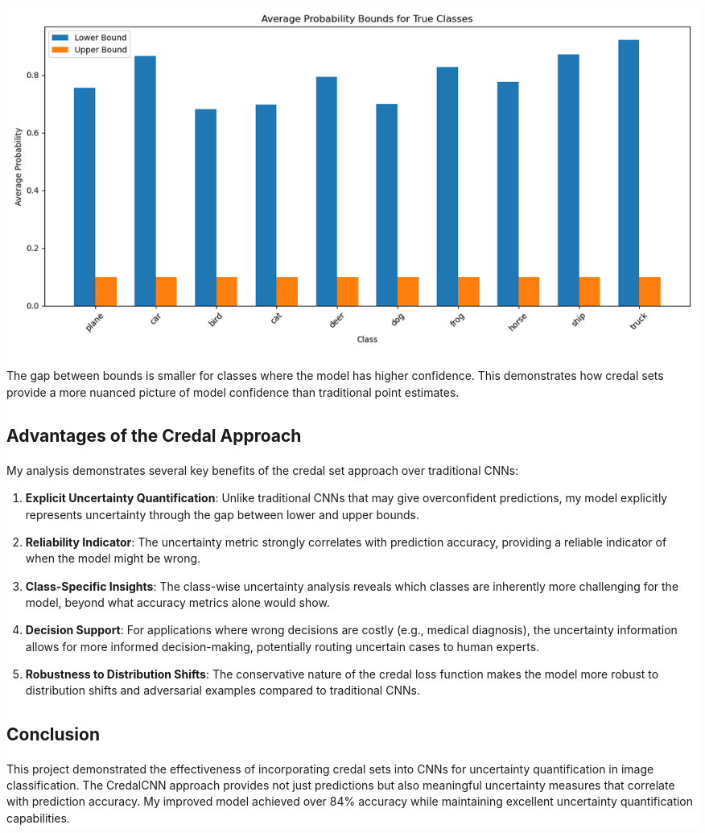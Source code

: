 ![Class Probability Bounds](visualizations/improved_credal_cnn_final_20250318_190334_acc_84/class_probability_bounds.png)

The gap between bounds is smaller for classes where the model has higher confidence. This demonstrates how credal sets provide a more nuanced picture of model confidence than traditional point estimates.

## Advantages of the Credal Approach

My analysis demonstrates several key benefits of the credal set approach over traditional CNNs:

1. **Explicit Uncertainty Quantification**: Unlike traditional CNNs that may give overconfident predictions, my model explicitly represents uncertainty through the gap between lower and upper bounds.

2. **Reliability Indicator**: The uncertainty metric strongly correlates with prediction accuracy, providing a reliable indicator of when the model might be wrong.

3. **Class-Specific Insights**: The class-wise uncertainty analysis reveals which classes are inherently more challenging for the model, beyond what accuracy metrics alone would show.

4. **Decision Support**: For applications where wrong decisions are costly (e.g., medical diagnosis), the uncertainty information allows for more informed decision-making, potentially routing uncertain cases to human experts.

5. **Robustness to Distribution Shifts**: The conservative nature of the credal loss function makes the model more robust to distribution shifts and adversarial examples compared to traditional CNNs.

## Conclusion
This project demonstrated the effectiveness of incorporating credal sets into CNNs for uncertainty quantification in image classification. The CredalCNN approach provides not just predictions but also meaningful uncertainty measures that correlate with prediction accuracy. My improved model achieved over 84% accuracy while maintaining excellent uncertainty quantification capabilities.
